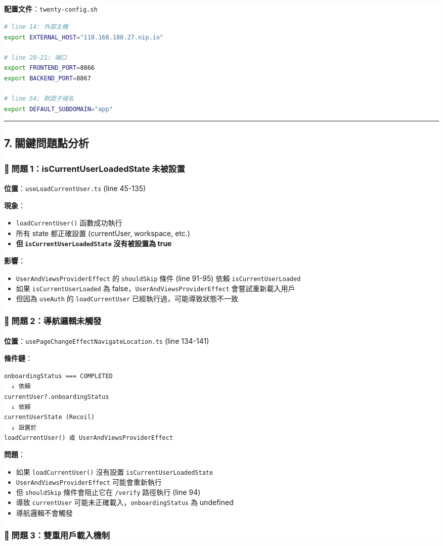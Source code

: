 **配置文件**：`twenty-config.sh`

```bash
# line 14: 外部主機
export EXTERNAL_HOST="118.168.188.27.nip.io"

# line 20-21: 端口
export FRONTEND_PORT=8866
export BACKEND_PORT=8867

# line 54: 默認子域名
export DEFAULT_SUBDOMAIN="app"
```

---

## 7. 關鍵問題點分析

### 🔴 問題 1：isCurrentUserLoadedState 未被設置

**位置**：`useLoadCurrentUser.ts` (line 45-135)

**現象**：
- `loadCurrentUser()` 函數成功執行
- 所有 state 都正確設置 (currentUser, workspace, etc.)
- **但 `isCurrentUserLoadedState` 沒有被設置為 true**

**影響**：
- `UserAndViewsProviderEffect` 的 `shouldSkip` 條件 (line 91-95) 依賴 `isCurrentUserLoaded`
- 如果 `isCurrentUserLoaded` 為 false，`UserAndViewsProviderEffect` 會嘗試重新載入用戶
- 但因為 `useAuth` 的 `loadCurrentUser` 已經執行過，可能導致狀態不一致

### 🔴 問題 2：導航邏輯未觸發

**位置**：`usePageChangeEffectNavigateLocation.ts` (line 134-141)

**條件鏈**：
```
onboardingStatus === COMPLETED
  ↓ 依賴
currentUser?.onboardingStatus
  ↓ 依賴
currentUserState (Recoil)
  ↓ 設置於
loadCurrentUser() 或 UserAndViewsProviderEffect
```

**問題**：
- 如果 `loadCurrentUser()` 沒有設置 `isCurrentUserLoadedState`
- `UserAndViewsProviderEffect` 可能會重新執行
- 但 `shouldSkip` 條件會阻止它在 `/verify` 路徑執行 (line 94)
- 導致 `currentUser` 可能未正確載入，`onboardingStatus` 為 undefined
- 導航邏輯不會觸發

### 🔴 問題 3：雙重用戶載入機制
